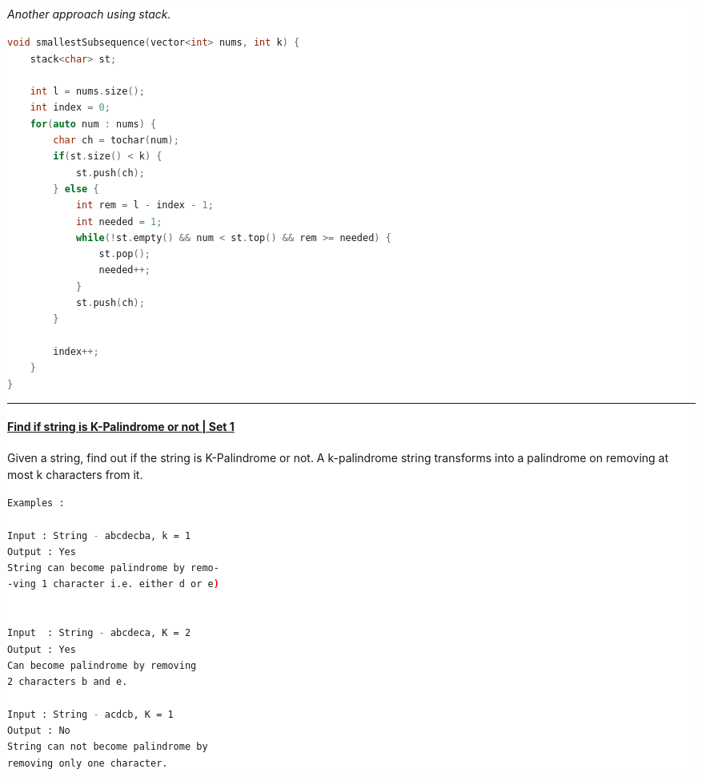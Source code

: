 _Another approach using stack._

```cpp
void smallestSubsequence(vector<int> nums, int k) {
    stack<char> st;

    int l = nums.size();
    int index = 0;
    for(auto num : nums) {
        char ch = tochar(num);
        if(st.size() < k) {
            st.push(ch);
        } else {
            int rem = l - index - 1;
            int needed = 1;
            while(!st.empty() && num < st.top() && rem >= needed) {
                st.pop();
                needed++;
            }
            st.push(ch);
        }

        index++;
    }
}
```

---

#### [Find if string is K-Palindrome or not | Set 1](https://www.geeksforgeeks.org/find-if-string-is-k-palindrome-or-not/)

Given a string, find out if the string is K-Palindrome or not. A k-palindrome string transforms into a palindrome on removing at most k characters from it.

```sh
Examples :

Input : String - abcdecba, k = 1
Output : Yes
String can become palindrome by remo-
-ving 1 character i.e. either d or e)


Input  : String - abcdeca, K = 2
Output : Yes
Can become palindrome by removing
2 characters b and e.

Input : String - acdcb, K = 1
Output : No
String can not become palindrome by
removing only one character.
```

